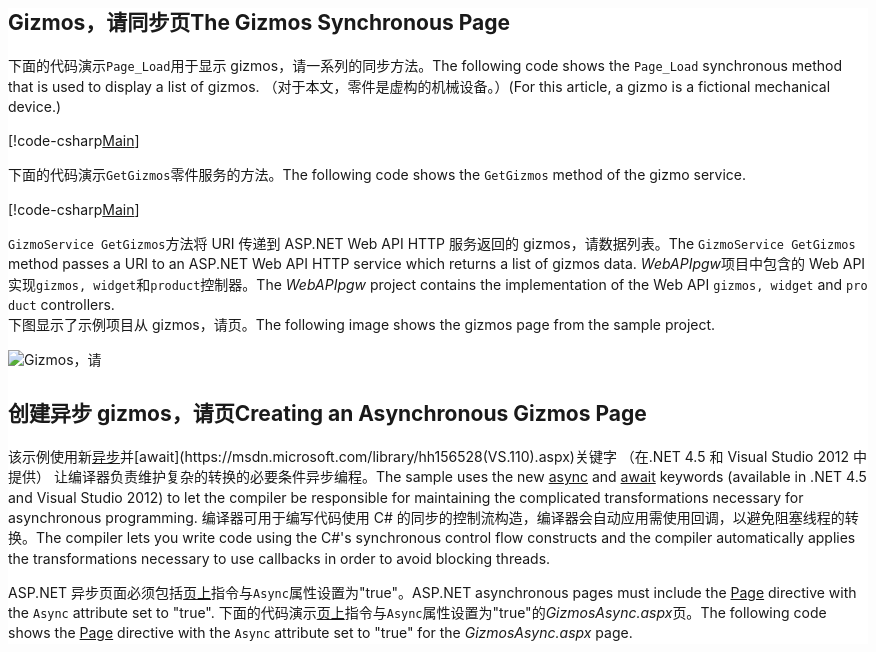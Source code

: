 ## <a id="GizmosSynch"></a>  <span data-ttu-id="7e6fb-187">Gizmos，请同步页</span><span class="sxs-lookup"><span data-stu-id="7e6fb-187">The Gizmos Synchronous Page</span></span>

 <span data-ttu-id="7e6fb-188">下面的代码演示`Page_Load`用于显示 gizmos，请一系列的同步方法。</span><span class="sxs-lookup"><span data-stu-id="7e6fb-188">The following code shows the `Page_Load` synchronous method that is used to display a list of gizmos.</span></span> <span data-ttu-id="7e6fb-189">（对于本文，零件是虚构的机械设备。）</span><span class="sxs-lookup"><span data-stu-id="7e6fb-189">(For this article, a gizmo is a fictional mechanical device.)</span></span> 

[!code-csharp[Main](using-asynchronous-methods-in-aspnet-45/samples/sample1.cs)]

<span data-ttu-id="7e6fb-190">下面的代码演示`GetGizmos`零件服务的方法。</span><span class="sxs-lookup"><span data-stu-id="7e6fb-190">The following code shows the `GetGizmos` method of the gizmo service.</span></span>

[!code-csharp[Main](using-asynchronous-methods-in-aspnet-45/samples/sample2.cs)]

<span data-ttu-id="7e6fb-191">`GizmoService GetGizmos`方法将 URI 传递到 ASP.NET Web API HTTP 服务返回的 gizmos，请数据列表。</span><span class="sxs-lookup"><span data-stu-id="7e6fb-191">The `GizmoService GetGizmos` method passes a URI to an ASP.NET Web API HTTP service which returns a list of gizmos data.</span></span> <span data-ttu-id="7e6fb-192">*WebAPIpgw*项目中包含的 Web API 实现`gizmos, widget`和`product`控制器。</span><span class="sxs-lookup"><span data-stu-id="7e6fb-192">The *WebAPIpgw* project contains the implementation of the Web API `gizmos, widget` and `product` controllers.</span></span>  
<span data-ttu-id="7e6fb-193">下图显示了示例项目从 gizmos，请页。</span><span class="sxs-lookup"><span data-stu-id="7e6fb-193">The following image shows the gizmos page from the sample project.</span></span>

![Gizmos，请](using-asynchronous-methods-in-aspnet-45/_static/image1.png)

## <a id="CreatingAsynchGizmos"></a>  <span data-ttu-id="7e6fb-195">创建异步 gizmos，请页</span><span class="sxs-lookup"><span data-stu-id="7e6fb-195">Creating an Asynchronous Gizmos Page</span></span>

<span data-ttu-id="7e6fb-196">该示例使用新[异步](https://msdn.microsoft.com/library/hh156513(VS.110).aspx)并[await](https://msdn.microsoft.com/library/hh156528(VS.110).aspx)关键字 （在.NET 4.5 和 Visual Studio 2012 中提供） 让编译器负责维护复杂的转换的必要条件异步编程。</span><span class="sxs-lookup"><span data-stu-id="7e6fb-196">The sample uses the new [async](https://msdn.microsoft.com/library/hh156513(VS.110).aspx) and [await](https://msdn.microsoft.com/library/hh156528(VS.110).aspx) keywords (available in .NET 4.5 and Visual Studio 2012) to let the compiler be responsible for maintaining the complicated transformations necessary for asynchronous programming.</span></span> <span data-ttu-id="7e6fb-197">编译器可用于编写代码使用 C# 的同步的控制流构造，编译器会自动应用需使用回调，以避免阻塞线程的转换。</span><span class="sxs-lookup"><span data-stu-id="7e6fb-197">The compiler lets you write code using the C#'s synchronous control flow constructs and the compiler automatically applies the transformations necessary to use callbacks in order to avoid blocking threads.</span></span>

<span data-ttu-id="7e6fb-198">ASP.NET 异步页面必须包括[页上](https://msdn.microsoft.com/library/ydy4x04a.aspx)指令与`Async`属性设置为"true"。</span><span class="sxs-lookup"><span data-stu-id="7e6fb-198">ASP.NET asynchronous pages must include the [Page](https://msdn.microsoft.com/library/ydy4x04a.aspx) directive with the `Async` attribute set to "true".</span></span> <span data-ttu-id="7e6fb-199">下面的代码演示[页上](https://msdn.microsoft.com/library/ydy4x04a.aspx)指令与`Async`属性设置为"true"的*GizmosAsync.aspx*页。</span><span class="sxs-lookup"><span data-stu-id="7e6fb-199">The following code shows the [Page](https://msdn.microsoft.com/library/ydy4x04a.aspx) directive with the `Async` attribute set to "true" for the *GizmosAsync.aspx* page.</span></span>
